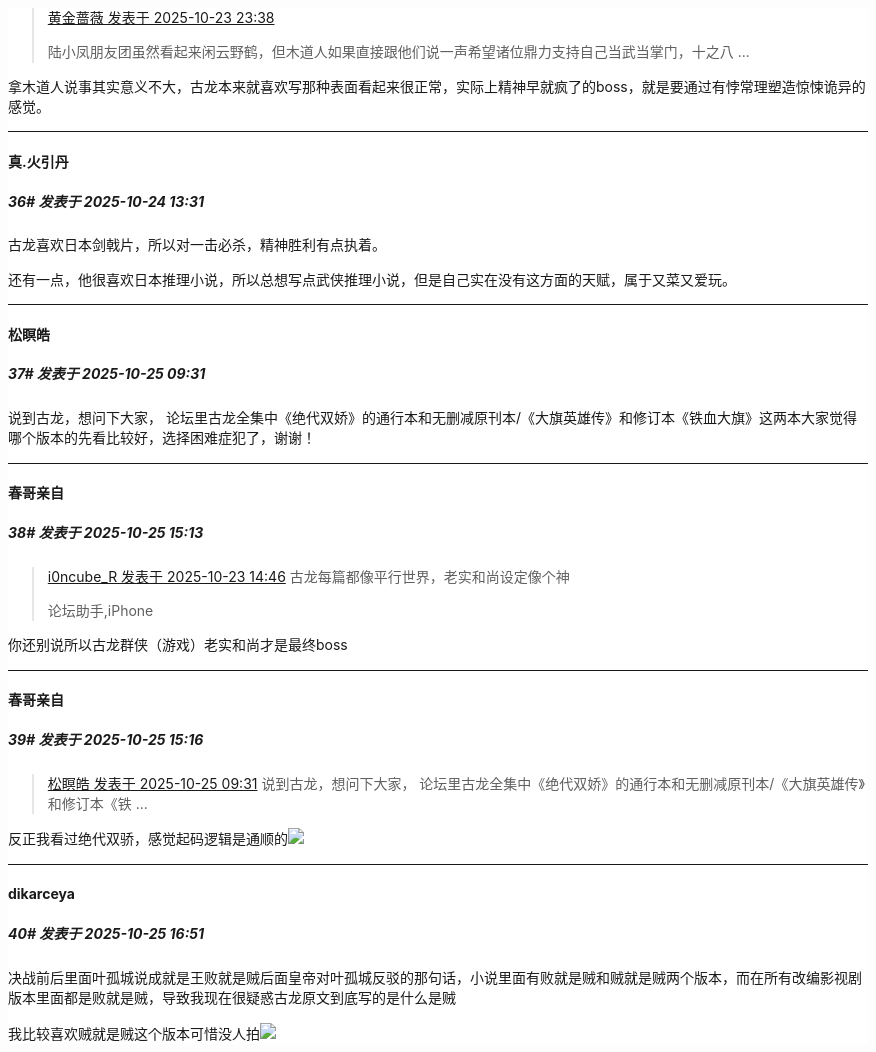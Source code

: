 <blockquote><a href="httphttps://stage1st.com/2b/forum.php?mod=redirect&amp;goto=findpost&amp;pid=68616838&amp;ptid=2265361" target="_blank">黄金蔷薇 发表于 2025-10-23 23:38</a>

陆小凤朋友团虽然看起来闲云野鹤，但木道人如果直接跟他们说一声希望诸位鼎力支持自己当武当掌门，十之八 ...</blockquote>
拿木道人说事其实意义不大，古龙本来就喜欢写那种表面看起来很正常，实际上精神早就疯了的boss，就是要通过有悖常理塑造惊悚诡异的感觉。

*****

####  真.火引丹  
##### 36#       发表于 2025-10-24 13:31

古龙喜欢日本剑戟片，所以对一击必杀，精神胜利有点执着。

还有一点，他很喜欢日本推理小说，所以总想写点武侠推理小说，但是自己实在没有这方面的天赋，属于又菜又爱玩。

*****

####  松瞑皓  
##### 37#       发表于 2025-10-25 09:31

说到古龙，想问下大家，
论坛里古龙全集中《绝代双娇》的通行本和无删减原刊本/《大旗英雄传》和修订本《铁血大旗》这两本大家觉得哪个版本的先看比较好，选择困难症犯了，谢谢！

*****

####  春哥亲自  
##### 38#       发表于 2025-10-25 15:13

<blockquote><a href="httphttps://stage1st.com/2b/forum.php?mod=redirect&amp;goto=findpost&amp;pid=68614324&amp;ptid=2265361" target="_blank">i0ncube_R 发表于 2025-10-23 14:46</a>
古龙每篇都像平行世界，老实和尚设定像个神

论坛助手,iPhone</blockquote>
你还别说所以古龙群侠（游戏）老实和尚才是最终boss

*****

####  春哥亲自  
##### 39#       发表于 2025-10-25 15:16

<blockquote><a href="httphttps://stage1st.com/2b/forum.php?mod=redirect&amp;goto=findpost&amp;pid=68623047&amp;ptid=2265361" target="_blank">松瞑皓 发表于 2025-10-25 09:31</a>
说到古龙，想问下大家，
论坛里古龙全集中《绝代双娇》的通行本和无删减原刊本/《大旗英雄传》和修订本《铁 ...</blockquote>
反正我看过绝代双骄，感觉起码逻辑是通顺的<img src="https://static.stage1st.com/image/smiley/face2017/067.png" referrerpolicy="no-referrer">

*****

####  dikarceya  
##### 40#       发表于 2025-10-25 16:51

决战前后里面叶孤城说成就是王败就是贼后面皇帝对叶孤城反驳的那句话，小说里面有败就是贼和贼就是贼两个版本，而在所有改编影视剧版本里面都是败就是贼，导致我现在很疑惑古龙原文到底写的是什么是贼

我比较喜欢贼就是贼这个版本可惜没人拍<img src="https://static.stage1st.com/image/smiley/face2017/001.png" referrerpolicy="no-referrer">
